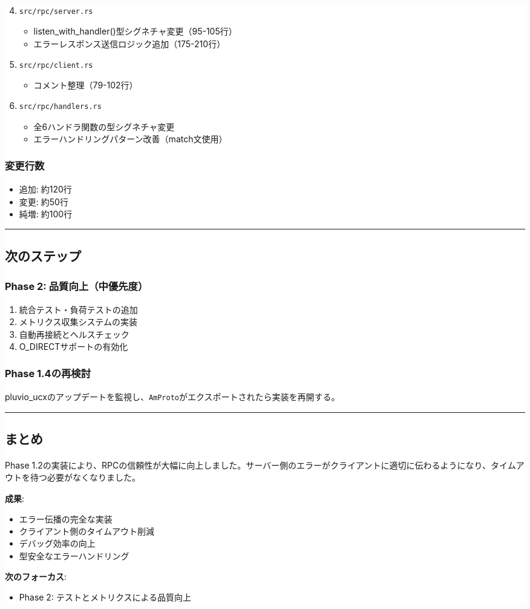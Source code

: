 4. `src/rpc/server.rs`
   - listen_with_handler()型シグネチャ変更（95-105行）
   - エラーレスポンス送信ロジック追加（175-210行）

5. `src/rpc/client.rs`
   - コメント整理（79-102行）

6. `src/rpc/handlers.rs`
   - 全6ハンドラ関数の型シグネチャ変更
   - エラーハンドリングパターン改善（match文使用）

### 変更行数

- 追加: 約120行
- 変更: 約50行
- 純増: 約100行

---

## 次のステップ

### Phase 2: 品質向上（中優先度）

1. 統合テスト・負荷テストの追加
2. メトリクス収集システムの実装
3. 自動再接続とヘルスチェック
4. O_DIRECTサポートの有効化

### Phase 1.4の再検討

pluvio_ucxのアップデートを監視し、`AmProto`がエクスポートされたら実装を再開する。

---

## まとめ

Phase 1.2の実装により、RPCの信頼性が大幅に向上しました。サーバー側のエラーがクライアントに適切に伝わるようになり、タイムアウトを待つ必要がなくなりました。

**成果**:
- エラー伝播の完全な実装
- クライアント側のタイムアウト削減
- デバッグ効率の向上
- 型安全なエラーハンドリング

**次のフォーカス**:
- Phase 2: テストとメトリクスによる品質向上
